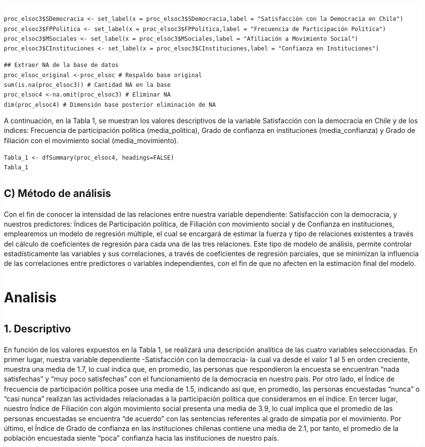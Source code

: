 ```{r results='hide'}

proc_elsoc3$SDemocracia <- set_label(x = proc_elsoc3$SDemocracia,label = "Satisfacción con la Democracia en Chile")
proc_elsoc3$FPPolitica <- set_label(x = proc_elsoc3$FPPolitica,label = "Frecuencia de Participación Política")
proc_elsoc3$MSociales <- set_label(x = proc_elsoc3$MSociales,label = "Afiliación a Movimiento Social")
proc_elsoc3$CInstituciones <- set_label(x = proc_elsoc3$CInstituciones,label = "Confianza en Instituciones")
```
```{r echo=FALSE, results='hide'}
## Extraer NA de la base de datos
proc_elsoc_original <-proc_elsoc # Respaldo base original
sum(is.na(proc_elsoc3)) # Cantidad NA en la base
proc_elsoc4 <-na.omit(proc_elsoc3) # Eliminar NA
dim(proc_elsoc4) # Dimensión base posterior eliminación de NA
```

A continuación, en la Tabla 1, se muestran los valores descriptivos de la variable Satisfacción con la democracia en Chile y de los índices: Frecuencia de participación política (media_politica), Grado de confianza en instituciones (media_confianza) y Grado de filiación con el movimiento social (media_movimiento).
```{r echo=FALSE}
Tabla_1 <- dfSummary(proc_elsoc4, headings=FALSE)
Tabla_1
```
## C)	Método de análisis

Con el fin de conocer la intensidad de las relaciones entre nuestra variable dependiente: Satisfacción con la democracia, y nuestros predictores: Índices de Participación política, de Filiación con movimiento social y de Confianza en instituciones, emplearemos un modelo de regresión múltiple, el cual se encargará de estimar la fuerza y tipo de relaciones existentes a través del cálculo de coeficientes de regresión para cada una de las tres relaciones. Este tipo de modelo de análisis, permite controlar estadísticamente las variables y sus correlaciones, a través de coeficientes de regresión parciales, que se minimizan la influencia de las correlaciones entre predictores o variables independientes, con el fin de que no afecten en la estimación final del modelo.


# Analisis

## 1.	Descriptivo
 
 En función de los valores expuestos en la Tabla 1, se realizará una descripción analítica de las cuatro variables seleccionadas. En primer lugar, nuestra variable dependiente -Satisfacción con la democracia- la cual va desde el valor 1 al 5 en orden creciente, muestra una media de 1.7, lo cual indica que, en promedio, las personas que respondieron la encuesta se encuentran “nada satisfechas” y “muy poco satisfechas” con el funcionamiento de la democracia en nuestro país. Por otro lado, el Índice de frecuencia de participación política posee una media de 1.5, indicando así que, en promedio, las personas encuestadas “nunca” o “casi nunca” realizan las actividades relacionadas a la participación política que consideramos en el índice. En tercer lugar, nuestro Índice de Filiación con algún movimiento social presenta una media de 3.9, lo cual implica que el promedio de las personas encuestadas se encuentra “de acuerdo” con las sentencias referentes al grado de simpatía por el movimiento. Por último, el Índice de Grado de confianza en las instituciones chilenas contiene una media de 2.1, por tanto, el promedio de la población encuestada siente “poca” confianza hacia las instituciones de nuestro país.
 